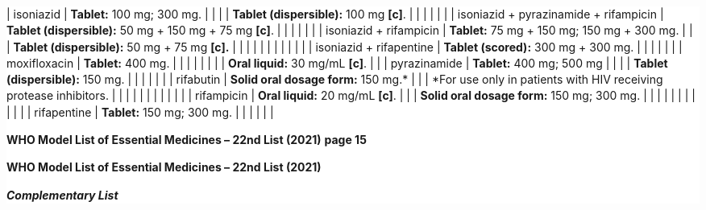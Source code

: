 | isoniazid                                                          | **Tablet:** 100 mg; 300 mg.                                |   |
|                                                                    | **Tablet (dispersible):** 100 mg **\[c]**.                 |   |
|                                                                    |                                                            |   |
| isoniazid + pyrazinamide + rifampicin                              | **Tablet (dispersible):** 50 mg + 150 mg + 75 mg **\[c]**. |   |
|                                                                    |                                                            |   |
| isoniazid + rifampicin                                             | **Tablet:** 75 mg + 150 mg; 150 mg + 300 mg.               |   |
| **Tablet (dispersible):** 50 mg + 75 mg **\[c].**                  |                                                            |   |
|                                                                    |                                                            |   |
|                                                                    |                                                            |   |
| isoniazid + rifapentine                                            | **Tablet (scored):** 300 mg + 300 mg.                      |   |
|                                                                    |                                                            |   |
| moxifloxacin                                                       | **Tablet:** 400 mg.                                        |   |
|                                                                    |                                                            |   |
|                                                                    | **Oral liquid:** 30 mg/mL **\[c]**.                        |   |
| pyrazinamide                                                       | **Tablet:** 400 mg; 500 mg                                 |   |
|                                                                    | **Tablet (dispersible):** 150 mg.                          |   |
|                                                                    |                                                            |   |
| rifabutin                                                          | **Solid oral dosage form:** 150 mg.\*                      |   |
| \*For use only in patients with HIV receiving protease inhibitors. |                                                            |   |
|                                                                    |                                                            |   |
|                                                                    |                                                            |   |
| rifampicin                                                         | **Oral liquid:** 20 mg/mL **\[c]**.                        |   |
| **Solid oral dosage form:** 150 mg; 300 mg.                        |                                                            |   |
|                                                                    |                                                            |   |
|                                                                    |                                                            |   |
| rifapentine                                                        | **Tablet:** 150 mg; 300 mg.                                |   |
|                                                                    |                                                            |   |

**WHO Model List of Essential Medicines – 22nd List (2021)** **page 15**

**WHO Model List of Essential Medicines – 22nd List (2021)**

_**Complementary List**_
